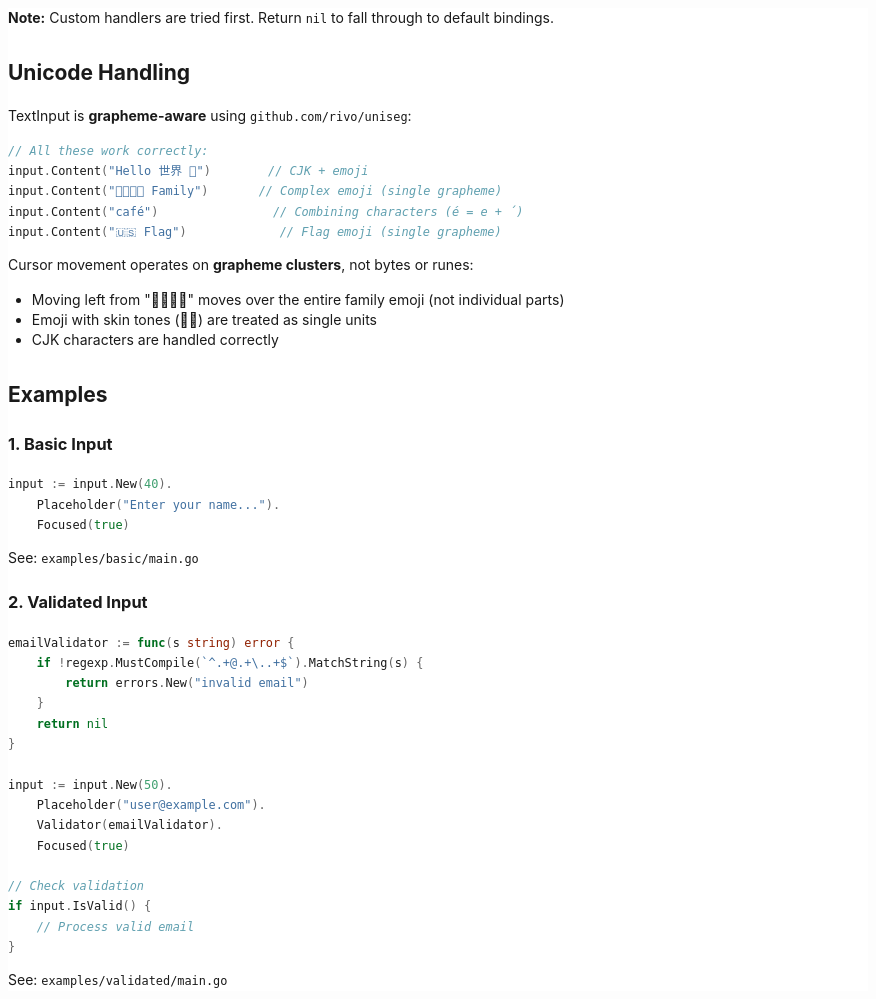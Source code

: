 **Note:** Custom handlers are tried first. Return `nil` to fall through to default bindings.

## Unicode Handling

TextInput is **grapheme-aware** using `github.com/rivo/uniseg`:

```go
// All these work correctly:
input.Content("Hello 世界 👋")        // CJK + emoji
input.Content("👨‍👩‍👧‍👦 Family")       // Complex emoji (single grapheme)
input.Content("café")                // Combining characters (é = e + ́)
input.Content("🇺🇸 Flag")             // Flag emoji (single grapheme)
```

Cursor movement operates on **grapheme clusters**, not bytes or runes:
- Moving left from "👨‍👩‍👧‍👦" moves over the entire family emoji (not individual parts)
- Emoji with skin tones (👋🏽) are treated as single units
- CJK characters are handled correctly

## Examples

### 1. Basic Input

```go
input := input.New(40).
    Placeholder("Enter your name...").
    Focused(true)
```

See: `examples/basic/main.go`

### 2. Validated Input

```go
emailValidator := func(s string) error {
    if !regexp.MustCompile(`^.+@.+\..+$`).MatchString(s) {
        return errors.New("invalid email")
    }
    return nil
}

input := input.New(50).
    Placeholder("user@example.com").
    Validator(emailValidator).
    Focused(true)

// Check validation
if input.IsValid() {
    // Process valid email
}
```

See: `examples/validated/main.go`
